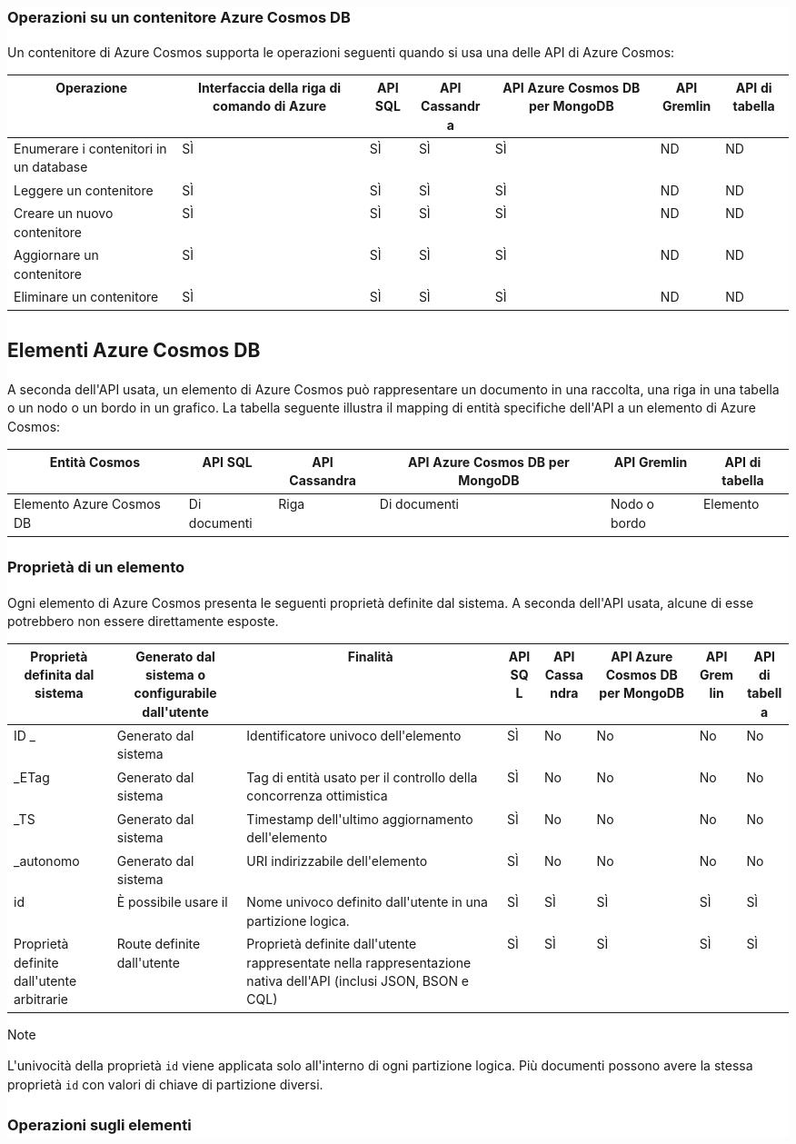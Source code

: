 ### <a name="operations-on-an-azure-cosmos-container"></a>Operazioni su un contenitore Azure Cosmos DB

Un contenitore di Azure Cosmos supporta le operazioni seguenti quando si usa una delle API di Azure Cosmos:

| Operazione | Interfaccia della riga di comando di Azure | API SQL | API Cassandra | API Azure Cosmos DB per MongoDB | API Gremlin | API di tabella |
| --- | --- | --- | --- | --- | --- | --- |
| Enumerare i contenitori in un database | SÌ | SÌ | SÌ | SÌ | ND | ND |
| Leggere un contenitore | SÌ | SÌ | SÌ | SÌ | ND | ND |
| Creare un nuovo contenitore | SÌ | SÌ | SÌ | SÌ | ND | ND |
| Aggiornare un contenitore | SÌ | SÌ | SÌ | SÌ | ND | ND |
| Eliminare un contenitore | SÌ | SÌ | SÌ | SÌ | ND | ND |

## <a name="azure-cosmos-items"></a>Elementi Azure Cosmos DB

A seconda dell'API usata, un elemento di Azure Cosmos può rappresentare un documento in una raccolta, una riga in una tabella o un nodo o un bordo in un grafico. La tabella seguente illustra il mapping di entità specifiche dell'API a un elemento di Azure Cosmos:

| Entità Cosmos | API SQL | API Cassandra | API Azure Cosmos DB per MongoDB | API Gremlin | API di tabella |
| --- | --- | --- | --- | --- | --- |
|Elemento Azure Cosmos DB | Di documenti | Riga | Di documenti | Nodo o bordo | Elemento |

### <a name="properties-of-an-item"></a>Proprietà di un elemento

Ogni elemento di Azure Cosmos presenta le seguenti proprietà definite dal sistema. A seconda dell'API usata, alcune di esse potrebbero non essere direttamente esposte.

| Proprietà definita dal sistema | Generato dal sistema o configurabile dall'utente| Finalità | API SQL | API Cassandra | API Azure Cosmos DB per MongoDB | API Gremlin | API di tabella |
| --- | --- | --- | --- | --- | --- | --- | --- |
|ID \_ | Generato dal sistema | Identificatore univoco dell'elemento | SÌ | No | No | No | No |
|\_ETag | Generato dal sistema | Tag di entità usato per il controllo della concorrenza ottimistica | SÌ | No | No | No | No |
|\_TS | Generato dal sistema | Timestamp dell'ultimo aggiornamento dell'elemento | SÌ | No | No | No | No |
|\_autonomo | Generato dal sistema | URI indirizzabile dell'elemento | SÌ | No | No | No | No |
|id | È possibile usare il | Nome univoco definito dall'utente in una partizione logica. | SÌ | SÌ | SÌ | SÌ | SÌ |
|Proprietà definite dall'utente arbitrarie | Route definite dall'utente | Proprietà definite dall'utente rappresentate nella rappresentazione nativa dell'API (inclusi JSON, BSON e CQL) | SÌ | SÌ | SÌ | SÌ | SÌ |

> [!NOTE]
> L'univocità della proprietà `id` viene applicata solo all'interno di ogni partizione logica. Più documenti possono avere la stessa proprietà `id` con valori di chiave di partizione diversi.

### <a name="operations-on-items"></a>Operazioni sugli elementi
